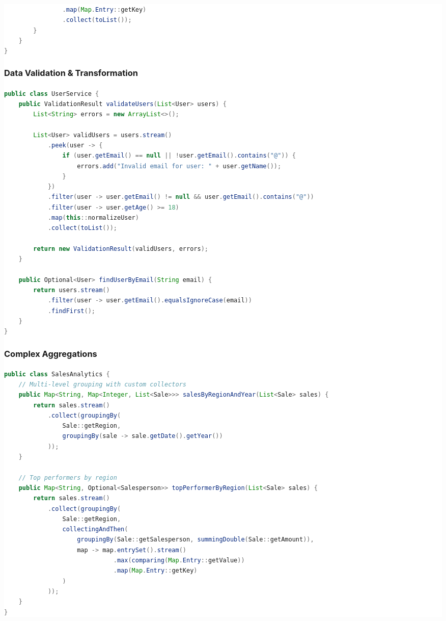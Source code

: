 ```java
                .map(Map.Entry::getKey)
                .collect(toList());
        }
    }
}
```

### Data Validation & Transformation

```java
public class UserService {
    public ValidationResult validateUsers(List<User> users) {
        List<String> errors = new ArrayList<>();
        
        List<User> validUsers = users.stream()
            .peek(user -> {
                if (user.getEmail() == null || !user.getEmail().contains("@")) {
                    errors.add("Invalid email for user: " + user.getName());
                }
            })
            .filter(user -> user.getEmail() != null && user.getEmail().contains("@"))
            .filter(user -> user.getAge() >= 18)
            .map(this::normalizeUser)
            .collect(toList());
            
        return new ValidationResult(validUsers, errors);
    }
    
    public Optional<User> findUserByEmail(String email) {
        return users.stream()
            .filter(user -> user.getEmail().equalsIgnoreCase(email))
            .findFirst();
    }
}
```

### Complex Aggregations

```java
public class SalesAnalytics {
    // Multi-level grouping with custom collectors
    public Map<String, Map<Integer, List<Sale>>> salesByRegionAndYear(List<Sale> sales) {
        return sales.stream()
            .collect(groupingBy(
                Sale::getRegion,
                groupingBy(sale -> sale.getDate().getYear())
            ));
    }
    
    // Top performers by region
    public Map<String, Optional<Salesperson>> topPerformerByRegion(List<Sale> sales) {
        return sales.stream()
            .collect(groupingBy(
                Sale::getRegion,
                collectingAndThen(
                    groupingBy(Sale::getSalesperson, summingDouble(Sale::getAmount)),
                    map -> map.entrySet().stream()
                              .max(comparing(Map.Entry::getValue))
                              .map(Map.Entry::getKey)
                )
            ));
    }
}
```
